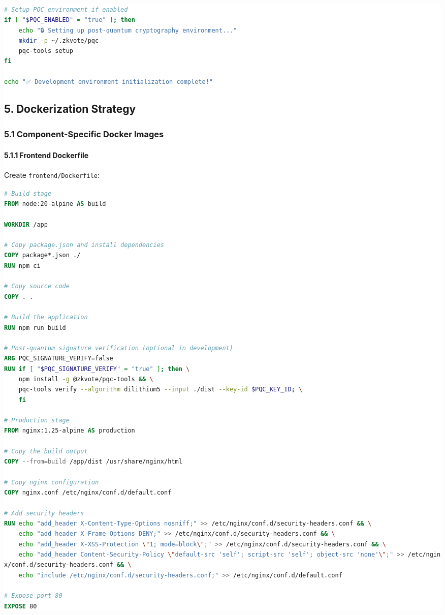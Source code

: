 ```bash
# Setup PQC environment if enabled
if [ "$PQC_ENABLED" = "true" ]; then
    echo "🔒 Setting up post-quantum cryptography environment..."
    mkdir -p ~/.zkvote/pqc
    pqc-tools setup
fi

echo "✅ Development environment initialization complete!"
```

## 5. Dockerization Strategy

### 5.1 Component-Specific Docker Images

#### 5.1.1 Frontend Dockerfile

Create `frontend/Dockerfile`:

```dockerfile
# Build stage
FROM node:20-alpine AS build

WORKDIR /app

# Copy package.json and install dependencies
COPY package*.json ./
RUN npm ci

# Copy source code
COPY . .

# Build the application
RUN npm run build

# Post-quantum signature verification (optional in development)
ARG PQC_SIGNATURE_VERIFY=false
RUN if [ "$PQC_SIGNATURE_VERIFY" = "true" ]; then \
    npm install -g @zkvote/pqc-tools && \
    pqc-tools verify --algorithm dilithium5 --input ./dist --key-id $PQC_KEY_ID; \
    fi

# Production stage
FROM nginx:1.25-alpine AS production

# Copy the build output
COPY --from=build /app/dist /usr/share/nginx/html

# Copy nginx configuration
COPY nginx.conf /etc/nginx/conf.d/default.conf

# Add security headers
RUN echo "add_header X-Content-Type-Options nosniff;" >> /etc/nginx/conf.d/security-headers.conf && \
    echo "add_header X-Frame-Options DENY;" >> /etc/nginx/conf.d/security-headers.conf && \
    echo "add_header X-XSS-Protection \"1; mode=block\";" >> /etc/nginx/conf.d/security-headers.conf && \
    echo "add_header Content-Security-Policy \"default-src 'self'; script-src 'self'; object-src 'none'\";" >> /etc/nginx/conf.d/security-headers.conf && \
    echo "include /etc/nginx/conf.d/security-headers.conf;" >> /etc/nginx/conf.d/default.conf

# Expose port 80
EXPOSE 80

```
